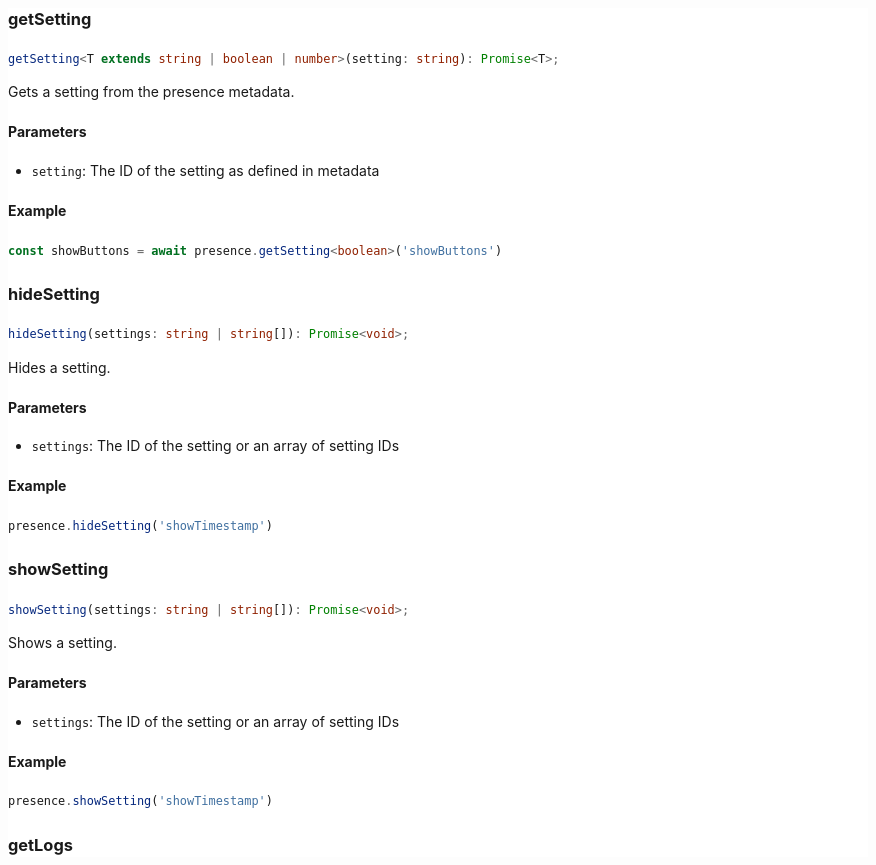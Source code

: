 ### getSetting



```typescript
getSetting<T extends string | boolean | number>(setting: string): Promise<T>;
```

Gets a setting from the presence metadata.

#### Parameters

- `setting`: The ID of the setting as defined in metadata

#### Example

```typescript
const showButtons = await presence.getSetting<boolean>('showButtons')
```

### hideSetting



```typescript
hideSetting(settings: string | string[]): Promise<void>;
```

Hides a setting.

#### Parameters

- `settings`: The ID of the setting or an array of setting IDs

#### Example

```typescript
presence.hideSetting('showTimestamp')
```

### showSetting



```typescript
showSetting(settings: string | string[]): Promise<void>;
```

Shows a setting.

#### Parameters

- `settings`: The ID of the setting or an array of setting IDs

#### Example

```typescript
presence.showSetting('showTimestamp')
```

### getLogs
